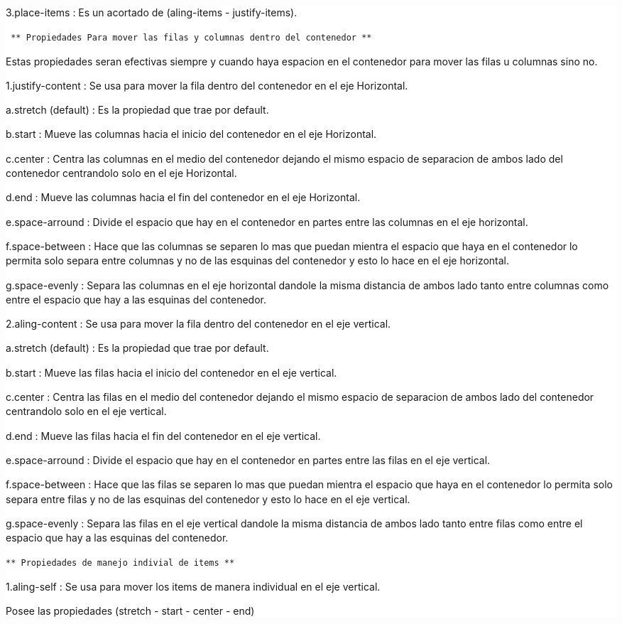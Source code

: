
3.place-items : Es un acortado de (aling-items - justify-items).


     ** Propiedades Para mover las filas y columnas dentro del contenedor **


Estas propiedades seran efectivas siempre y cuando haya espacion en el contenedor para mover las filas u columnas sino no.


1.justify-content : Se usa para mover la fila dentro del contenedor en el eje Horizontal.


a.stretch (default) : Es la propiedad que trae por default.

b.start : Mueve las columnas hacia el inicio del contenedor en el eje Horizontal.

c.center : Centra las columnas en el medio del contenedor dejando el mismo espacio de separacion de ambos lado del contenedor centrandolo solo en el eje Horizontal.

d.end : Mueve las columnas hacia el fin del contenedor en el eje Horizontal.

e.space-arround : Divide el espacio que hay en el contenedor en partes entre las columnas en el eje horizontal.

f.space-between : Hace que las columnas se separen lo mas que puedan mientra el espacio que haya en el contenedor lo permita solo separa entre columnas y no de las esquinas del contenedor y esto lo hace en el eje horizontal.

g.space-evenly : Separa las columnas en el eje horizontal dandole la misma distancia de ambos lado tanto entre columnas como entre el espacio que hay a las esquinas del contenedor.





2.aling-content : Se usa para mover la fila dentro del contenedor en el eje vertical.

a.stretch (default) : Es la propiedad que trae por default.

b.start : Mueve las filas hacia el inicio del contenedor en el eje vertical.

c.center : Centra las filas en el medio del contenedor dejando el mismo espacio de separacion de ambos lado del contenedor centrandolo solo en el eje vertical.

d.end : Mueve las filas hacia el fin del contenedor en el eje vertical.

e.space-arround : Divide el espacio que hay en el contenedor en partes entre las filas en el eje vertical.

f.space-between : Hace que las filas se separen lo mas que puedan mientra el espacio que haya en el contenedor lo permita solo separa entre filas y no de las esquinas del contenedor y esto lo hace en el eje vertical.

g.space-evenly : Separa las filas en el eje vertical dandole la misma distancia de ambos lado tanto entre filas como entre el espacio que hay a las esquinas del contenedor.




    ** Propiedades de manejo indivial de items **

1.aling-self : Se usa para mover los items de manera individual en el eje vertical.

Posee las propiedades (stretch - start - center - end)

